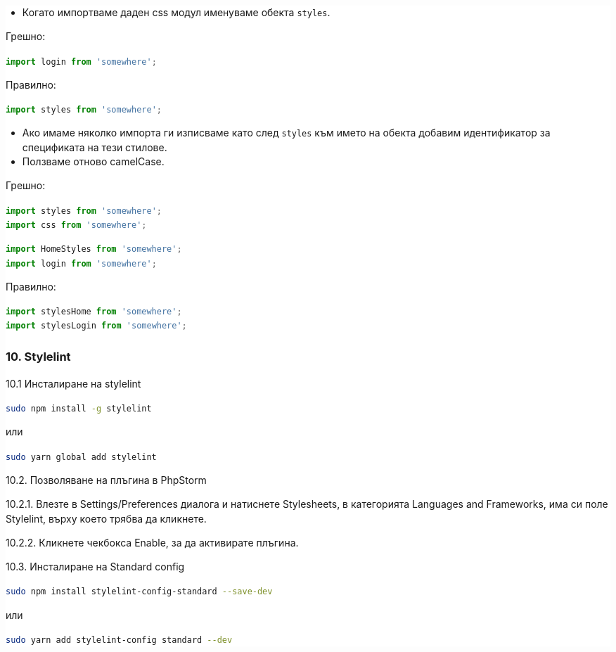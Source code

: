 * Когато импортваме даден css модул именуваме обекта `styles`.

Грешно:
```typescript
import login from 'somewhere';
```
Правилно:
```typescript
import styles from 'somewhere';
```
* Ако имаме няколко импорта ги изписваме като след `styles` към името на обекта добавим идентификатор за спецификата на тези стилове.
* Ползваме отново camelCase.

Грешно:
```typescript
import styles from 'somewhere';
import css from 'somewhere';
```
```typescript
import HomeStyles from 'somewhere';
import login from 'somewhere';
```
Правилно:
```typescript
import stylesHome from 'somewhere';
import stylesLogin from 'somewhere';
```

### <a name="stylelint">10. Stylelint</a>

10.1 Инсталиране на stylelint

```bash
sudo npm install -g stylelint
```
или
```bash
sudo yarn global add stylelint
```

10.2. Позволяване на плъгина в PhpStorm

10.2.1. Влезте в Settings/Preferences диалога и натиснете Stylesheets, в категорията Languages and Frameworks, има си поле
Stylelint, върху което трябва да кликнете.

10.2.2. Кликнете чекбокса Enable, за да активирате плъгина. 

10.3. Инсталиране на Standard config

```bash
sudo npm install stylelint-config-standard --save-dev 
``` 
или
```bash
sudo yarn add stylelint-config standard --dev
```
